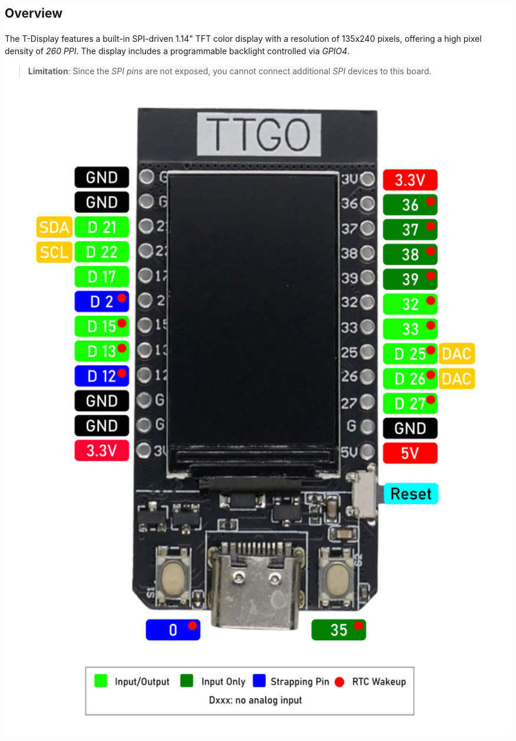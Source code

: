 ## Overview

The T-Display features a built-in SPI-driven 1.14" TFT color display with a resolution of 135x240 pixels, offering a high pixel density of *260 PPI*. The display includes a programmable backlight controlled via *GPIO4*. 

> **Limitation**: Since the *SPI pins* are not exposed, you cannot connect additional *SPI* devices to this board.

<img src="images/lilygo_t-display_pinout.png" width="100%" height="100%" />
